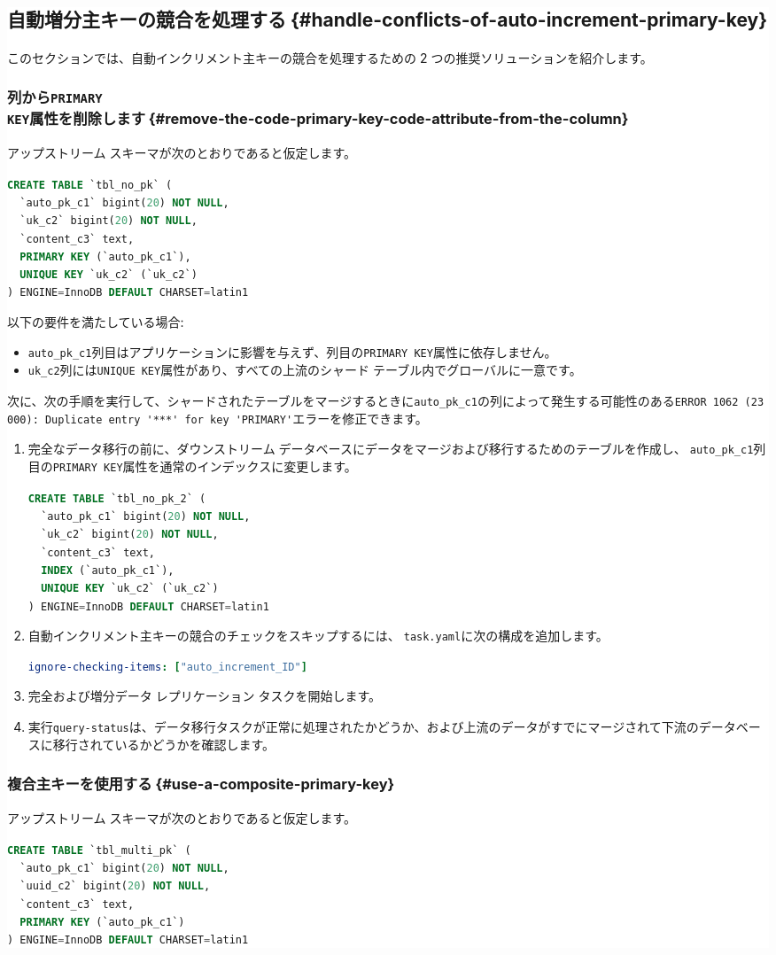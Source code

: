 ## 自動増分主キーの競合を処理する {#handle-conflicts-of-auto-increment-primary-key}

このセクションでは、自動インクリメント主キーの競合を処理するための 2 つの推奨ソリューションを紹介します。

### 列から<code>PRIMARY KEY</code>属性を削除します {#remove-the-code-primary-key-code-attribute-from-the-column}

アップストリーム スキーマが次のとおりであると仮定します。

```sql
CREATE TABLE `tbl_no_pk` (
  `auto_pk_c1` bigint(20) NOT NULL,
  `uk_c2` bigint(20) NOT NULL,
  `content_c3` text,
  PRIMARY KEY (`auto_pk_c1`),
  UNIQUE KEY `uk_c2` (`uk_c2`)
) ENGINE=InnoDB DEFAULT CHARSET=latin1
```

以下の要件を満たしている場合:

-   `auto_pk_c1`列目はアプリケーションに影響を与えず、列目の`PRIMARY KEY`属性に依存しません。
-   `uk_c2`列には`UNIQUE KEY`属性があり、すべての上流のシャード テーブル内でグローバルに一意です。

次に、次の手順を実行して、シャードされたテーブルをマージするときに`auto_pk_c1`の列によって発生する可能性のある`ERROR 1062 (23000): Duplicate entry '***' for key 'PRIMARY'`エラーを修正できます。

1.  完全なデータ移行の前に、ダウンストリーム データベースにデータをマージおよび移行するためのテーブルを作成し、 `auto_pk_c1`列目の`PRIMARY KEY`属性を通常のインデックスに変更します。

    ```sql
    CREATE TABLE `tbl_no_pk_2` (
      `auto_pk_c1` bigint(20) NOT NULL,
      `uk_c2` bigint(20) NOT NULL,
      `content_c3` text,
      INDEX (`auto_pk_c1`),
      UNIQUE KEY `uk_c2` (`uk_c2`)
    ) ENGINE=InnoDB DEFAULT CHARSET=latin1
    ```

2.  自動インクリメント主キーの競合のチェックをスキップするには、 `task.yaml`に次の構成を追加します。

    ```yaml
    ignore-checking-items: ["auto_increment_ID"]
    ```

3.  完全および増分データ レプリケーション タスクを開始します。

4.  実行`query-status`は、データ移行タスクが正常に処理されたかどうか、および上流のデータがすでにマージされて下流のデータベースに移行されているかどうかを確認します。

### 複合主キーを使用する {#use-a-composite-primary-key}

アップストリーム スキーマが次のとおりであると仮定します。

```sql
CREATE TABLE `tbl_multi_pk` (
  `auto_pk_c1` bigint(20) NOT NULL,
  `uuid_c2` bigint(20) NOT NULL,
  `content_c3` text,
  PRIMARY KEY (`auto_pk_c1`)
) ENGINE=InnoDB DEFAULT CHARSET=latin1
```
